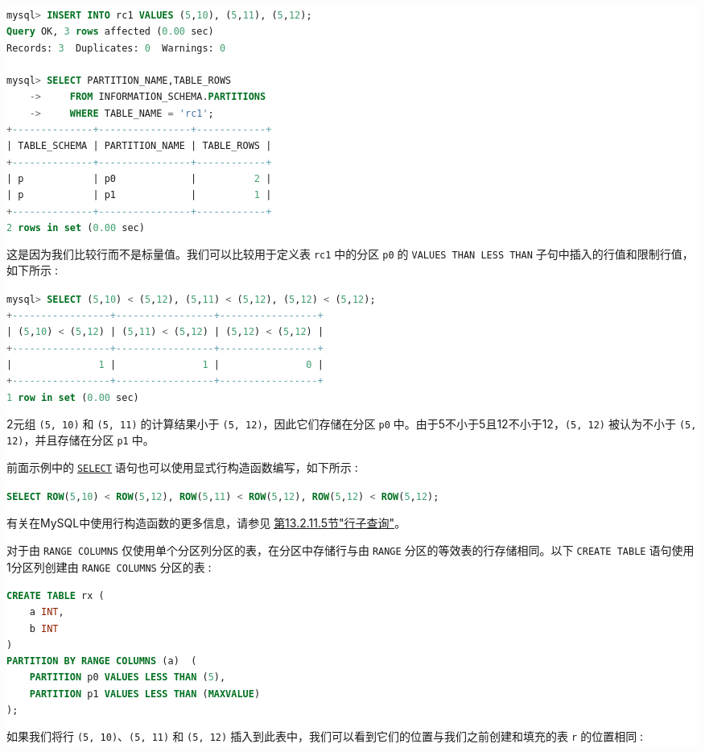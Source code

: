 ```sql
mysql> INSERT INTO rc1 VALUES (5,10), (5,11), (5,12);
Query OK, 3 rows affected (0.00 sec)
Records: 3  Duplicates: 0  Warnings: 0

mysql> SELECT PARTITION_NAME,TABLE_ROWS
    ->     FROM INFORMATION_SCHEMA.PARTITIONS
    ->     WHERE TABLE_NAME = 'rc1';
+--------------+----------------+------------+
| TABLE_SCHEMA | PARTITION_NAME | TABLE_ROWS |
+--------------+----------------+------------+
| p            | p0             |          2 |
| p            | p1             |          1 |
+--------------+----------------+------------+
2 rows in set (0.00 sec)
```

这是因为我们比较行而不是标量值。我们可以比较用于定义表 `rc1` 中的分区 `p0` 的 `VALUES THAN LESS THAN` 子句中插入的行值和限制行值，如下所示 :

```sql
mysql> SELECT (5,10) < (5,12), (5,11) < (5,12), (5,12) < (5,12);
+-----------------+-----------------+-----------------+
| (5,10) < (5,12) | (5,11) < (5,12) | (5,12) < (5,12) |
+-----------------+-----------------+-----------------+
|               1 |               1 |               0 |
+-----------------+-----------------+-----------------+
1 row in set (0.00 sec)
```

2元组 `(5, 10)` 和 `(5, 11)` 的计算结果小于 `(5, 12)`，因此它们存储在分区 `p0` 中。由于5不小于5且12不小于12，`(5, 12)` 被认为不小于 `(5, 12)`，并且存储在分区 `p1` 中。

前面示例中的 [`SELECT`](https://dev.mysql.com/doc/refman/8.0/en/select.html) 语句也可以使用显式行构造函数编写，如下所示 :

```sql
SELECT ROW(5,10) < ROW(5,12), ROW(5,11) < ROW(5,12), ROW(5,12) < ROW(5,12);
```

有关在MySQL中使用行构造函数的更多信息，请参见 [第13.2.11.5节"行子查询"](https://dev.mysql.com/doc/refman/8.0/en/row-subqueries.html)。

对于由 `RANGE COLUMNS` 仅使用单个分区列分区的表，在分区中存储行与由 `RANGE` 分区的等效表的行存储相同。以下 `CREATE TABLE` 语句使用1分区列创建由 `RANGE COLUMNS` 分区的表 :

```sql
CREATE TABLE rx (
    a INT,
    b INT
)
PARTITION BY RANGE COLUMNS (a)  (
    PARTITION p0 VALUES LESS THAN (5),
    PARTITION p1 VALUES LESS THAN (MAXVALUE)
);
```

如果我们将行 `(5, 10)`、`(5, 11)` 和 `(5, 12)` 插入到此表中，我们可以看到它们的位置与我们之前创建和填充的表 `r` 的位置相同 :
